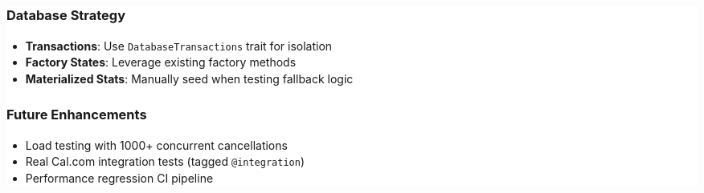 ### Database Strategy
- **Transactions**: Use `DatabaseTransactions` trait for isolation
- **Factory States**: Leverage existing factory methods
- **Materialized Stats**: Manually seed when testing fallback logic

### Future Enhancements
- Load testing with 1000+ concurrent cancellations
- Real Cal.com integration tests (tagged `@integration`)
- Performance regression CI pipeline
